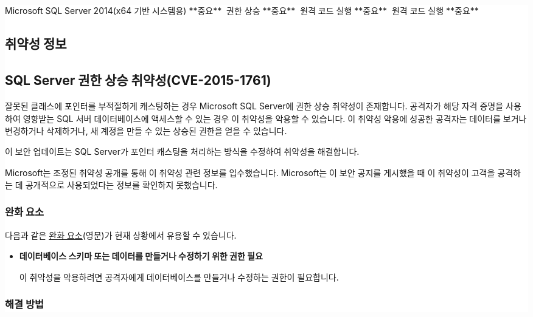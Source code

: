 </td>
</tr>
<tr>
<td style="border:1px solid black;">
Microsoft SQL Server 2014(x64 기반 시스템용)

</td>
<td style="border:1px solid black;">
**중요**   
권한 상승

</td>
<td style="border:1px solid black;">
**중요**   
원격 코드 실행

</td>
<td style="border:1px solid black;" colspan="2">
**중요**   
원격 코드 실행

</td>
<td style="border:1px solid black;">
**중요**

</td>
</tr>
</table>
 

취약성 정보
-----------

<span id="sectionToggle4"></span>
SQL Server 권한 상승 취약성(CVE-2015-1761)
------------------------------------------

잘못된 클래스에 포인터를 부적절하게 캐스팅하는 경우 Microsoft SQL Server에 권한 상승 취약성이 존재합니다. 공격자가 해당 자격 증명을 사용하여 영향받는 SQL 서버 데이터베이스에 액세스할 수 있는 경우 이 취약성을 악용할 수 있습니다. 이 취약성 악용에 성공한 공격자는 데이터를 보거나 변경하거나 삭제하거나, 새 계정을 만들 수 있는 상승된 권한을 얻을 수 있습니다.

이 보안 업데이트는 SQL Server가 포인터 캐스팅을 처리하는 방식을 수정하여 취약성을 해결합니다.

Microsoft는 조정된 취약성 공개를 통해 이 취약성 관련 정보를 입수했습니다. Microsoft는 이 보안 공지를 게시했을 때 이 취약성이 고객을 공격하는 데 공개적으로 사용되었다는 정보를 확인하지 못했습니다.

### 완화 요소

다음과 같은 [완화 요소](https://technet.microsoft.com/ko-kr/library/security/dn848375.aspx)(영문)가 현재 상황에서 유용할 수 있습니다.

-   **데이터베이스 스키마 또는 데이터를 만들거나 수정하기 위한 권한 필요**

    이 취약성을 악용하려면 공격자에게 데이터베이스를 만들거나 수정하는 권한이 필요합니다.

### 해결 방법
